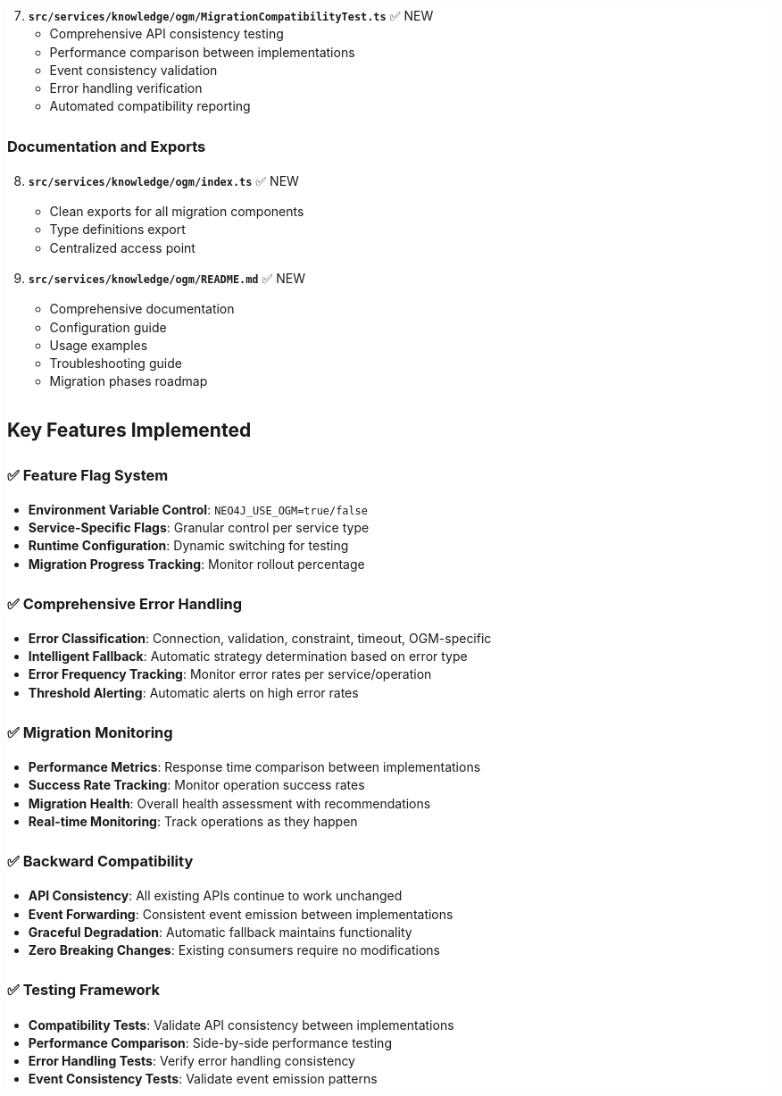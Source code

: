 7. **`src/services/knowledge/ogm/MigrationCompatibilityTest.ts`** ✅ NEW
   - Comprehensive API consistency testing
   - Performance comparison between implementations
   - Event consistency validation
   - Error handling verification
   - Automated compatibility reporting

### Documentation and Exports

8. **`src/services/knowledge/ogm/index.ts`** ✅ NEW
   - Clean exports for all migration components
   - Type definitions export
   - Centralized access point

9. **`src/services/knowledge/ogm/README.md`** ✅ NEW
   - Comprehensive documentation
   - Configuration guide
   - Usage examples
   - Troubleshooting guide
   - Migration phases roadmap

## Key Features Implemented

### ✅ Feature Flag System
- **Environment Variable Control**: `NEO4J_USE_OGM=true/false`
- **Service-Specific Flags**: Granular control per service type
- **Runtime Configuration**: Dynamic switching for testing
- **Migration Progress Tracking**: Monitor rollout percentage

### ✅ Comprehensive Error Handling
- **Error Classification**: Connection, validation, constraint, timeout, OGM-specific
- **Intelligent Fallback**: Automatic strategy determination based on error type
- **Error Frequency Tracking**: Monitor error rates per service/operation
- **Threshold Alerting**: Automatic alerts on high error rates

### ✅ Migration Monitoring
- **Performance Metrics**: Response time comparison between implementations
- **Success Rate Tracking**: Monitor operation success rates
- **Migration Health**: Overall health assessment with recommendations
- **Real-time Monitoring**: Track operations as they happen

### ✅ Backward Compatibility
- **API Consistency**: All existing APIs continue to work unchanged
- **Event Forwarding**: Consistent event emission between implementations
- **Graceful Degradation**: Automatic fallback maintains functionality
- **Zero Breaking Changes**: Existing consumers require no modifications

### ✅ Testing Framework
- **Compatibility Tests**: Validate API consistency between implementations
- **Performance Comparison**: Side-by-side performance testing
- **Error Handling Tests**: Verify error handling consistency
- **Event Consistency Tests**: Validate event emission patterns
